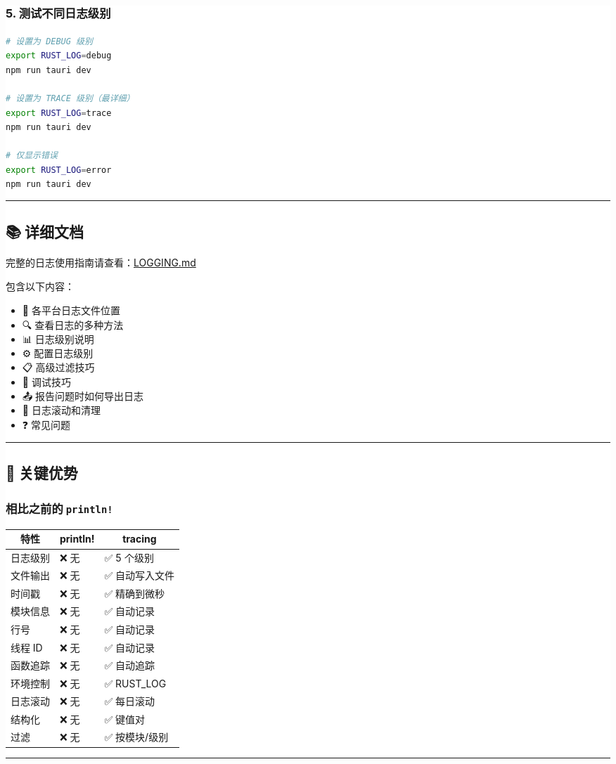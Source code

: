 ### 5. 测试不同日志级别
```bash
# 设置为 DEBUG 级别
export RUST_LOG=debug
npm run tauri dev

# 设置为 TRACE 级别（最详细）
export RUST_LOG=trace
npm run tauri dev

# 仅显示错误
export RUST_LOG=error
npm run tauri dev
```

---

## 📚 详细文档

完整的日志使用指南请查看：[LOGGING.md](./LOGGING.md)

包含以下内容：
- 📁 各平台日志文件位置
- 🔍 查看日志的多种方法
- 📊 日志级别说明
- ⚙️ 配置日志级别
- 📋 高级过滤技巧
- 🔧 调试技巧
- 📤 报告问题时如何导出日志
- 🔄 日志滚动和清理
- ❓ 常见问题

---

## 🎯 关键优势

### 相比之前的 `println!`

| 特性 | println! | tracing |
|------|----------|---------|
| 日志级别 | ❌ 无 | ✅ 5 个级别 |
| 文件输出 | ❌ 无 | ✅ 自动写入文件 |
| 时间戳 | ❌ 无 | ✅ 精确到微秒 |
| 模块信息 | ❌ 无 | ✅ 自动记录 |
| 行号 | ❌ 无 | ✅ 自动记录 |
| 线程 ID | ❌ 无 | ✅ 自动记录 |
| 函数追踪 | ❌ 无 | ✅ 自动追踪 |
| 环境控制 | ❌ 无 | ✅ RUST_LOG |
| 日志滚动 | ❌ 无 | ✅ 每日滚动 |
| 结构化 | ❌ 无 | ✅ 键值对 |
| 过滤 | ❌ 无 | ✅ 按模块/级别 |

---
